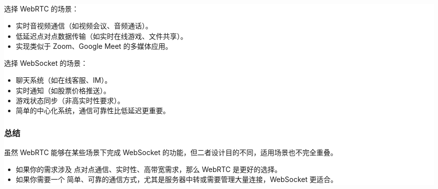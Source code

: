 选择 WebRTC 的场景：

- 实时音视频通信（如视频会议、音频通话）。
- 低延迟点对点数据传输（如实时在线游戏、文件共享）。
- 实现类似于 Zoom、Google Meet 的多媒体应用。

选择 WebSocket 的场景：

- 聊天系统（如在线客服、IM）。
- 实时通知（如股票价格推送）。
- 游戏状态同步（非高实时性要求）。
- 简单的中心化系统，通信可靠性比低延迟更重要。

### 总结

虽然 WebRTC 能够在某些场景下完成 WebSocket 的功能，但二者设计目的不同，适用场景也不完全重叠。

- 如果你的需求涉及 点对点通信、实时性、高带宽需求，那么 WebRTC 是更好的选择。
- 如果你需要一个 简单、可靠的通信方式，尤其是服务器中转或需要管理大量连接，WebSocket 更适合。
